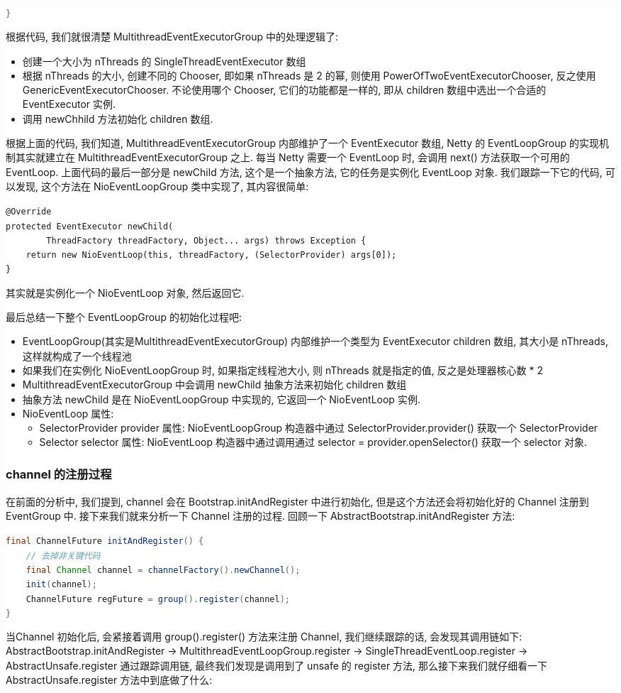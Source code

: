 ```java
}
```

根据代码, 我们就很清楚 MultithreadEventExecutorGroup 中的处理逻辑了:

- 创建一个大小为 nThreads 的 SingleThreadEventExecutor 数组
- 根据 nThreads 的大小, 创建不同的 Chooser, 即如果 nThreads 是 2 的幂, 则使用 PowerOfTwoEventExecutorChooser, 反之使用 GenericEventExecutorChooser. 不论使用哪个 Chooser, 它们的功能都是一样的, 即从 children 数组中选出一个合适的 EventExecutor 实例.
- 调用 newChhild 方法初始化 children 数组.

根据上面的代码, 我们知道, MultithreadEventExecutorGroup 内部维护了一个 EventExecutor 
数组, Netty 的 EventLoopGroup 的实现机制其实就建立在 MultithreadEventExecutorGroup 之上.
 每当 Netty 需要一个 EventLoop 时, 会调用 next() 方法获取一个可用的 EventLoop.
上面代码的最后一部分是 newChild 方法, 这个是一个抽象方法, 它的任务是实例化 EventLoop 对象. 我们跟踪一下它的代码, 可以发现, 这个方法在 NioEventLoopGroup 类中实现了, 其内容很简单:

```
@Override
protected EventExecutor newChild(
        ThreadFactory threadFactory, Object... args) throws Exception {
    return new NioEventLoop(this, threadFactory, (SelectorProvider) args[0]);
}
```

其实就是实例化一个 NioEventLoop 对象, 然后返回它.

最后总结一下整个 EventLoopGroup 的初始化过程吧:

- EventLoopGroup(其实是MultithreadEventExecutorGroup) 内部维护一个类型为 EventExecutor children 数组, 其大小是 nThreads, 这样就构成了一个线程池
- 如果我们在实例化 NioEventLoopGroup 时, 如果指定线程池大小, 则 nThreads 就是指定的值, 反之是处理器核心数 * 2
- MultithreadEventExecutorGroup 中会调用 newChild 抽象方法来初始化 children 数组
- 抽象方法 newChild 是在 NioEventLoopGroup 中实现的, 它返回一个 NioEventLoop 实例.
- NioEventLoop 属性:
  - SelectorProvider provider 属性: NioEventLoopGroup 构造器中通过 SelectorProvider.provider() 获取一个 SelectorProvider
  - Selector selector 属性: NioEventLoop 构造器中通过调用通过 selector = provider.openSelector() 获取一个 selector 对象.

### channel 的注册过程

在前面的分析中, 我们提到, channel 会在 Bootstrap.initAndRegister 中进行初始化, 但是这个方法还会将初始化好的 Channel 注册到 EventGroup 中. 接下来我们就来分析一下 Channel 注册的过程.
回顾一下 AbstractBootstrap.initAndRegister 方法:

```java
final ChannelFuture initAndRegister() {
    // 去掉非关键代码
    final Channel channel = channelFactory().newChannel();
    init(channel);
    ChannelFuture regFuture = group().register(channel);
}
```

当Channel 初始化后, 会紧接着调用 group().register() 方法来注册 Channel, 我们继续跟踪的话, 会发现其调用链如下:
AbstractBootstrap.initAndRegister
 -> MultithreadEventLoopGroup.register -> 
SingleThreadEventLoop.register -> AbstractUnsafe.register
通过跟踪调用链, 最终我们发现是调用到了 unsafe 的 register 方法, 那么接下来我们就仔细看一下 AbstractUnsafe.register 方法中到底做了什么:
